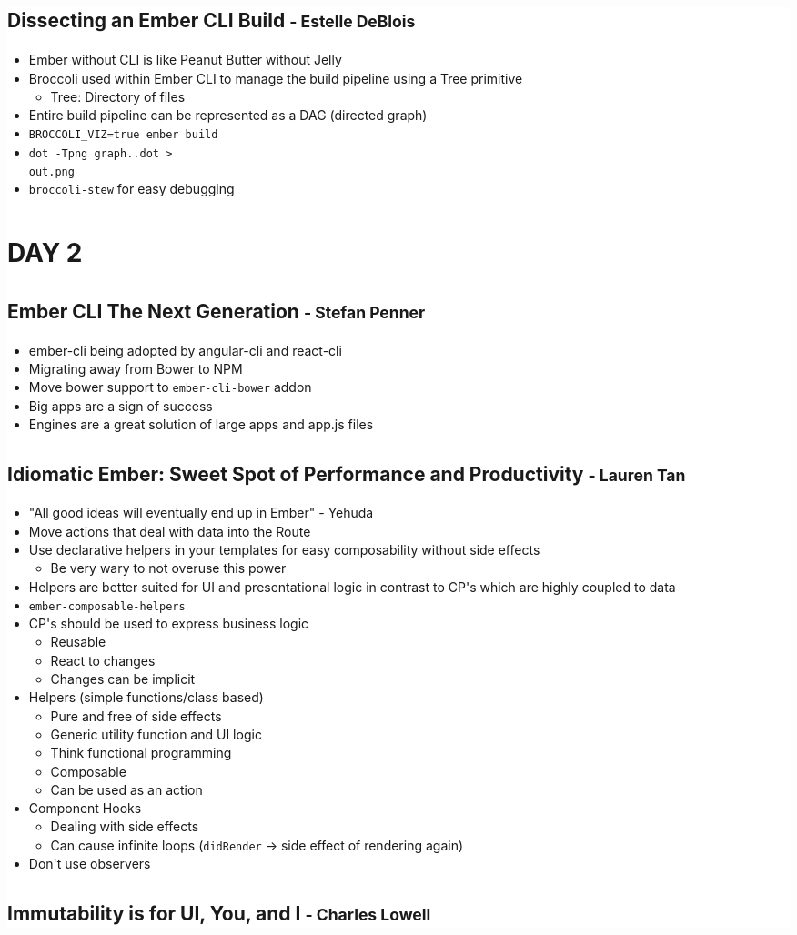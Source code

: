 
Dissecting an Ember CLI Build <small>- Estelle DeBlois</small>
--------

  + Ember without CLI is like Peanut Butter without Jelly
  + Broccoli used within Ember CLI to manage the build pipeline using a Tree primitive
    + Tree: Directory of files
  + Entire build pipeline can be represented as a DAG (directed graph)
  + <code class="inline-code">BROCCOLI_VIZ=true ember build</code>
  + <code class="inline-code">dot -Tpng graph.<version>.dot > out.png</code>
  + <code class="inline-code">broccoli-stew</code> for easy debugging


DAY 2
========


Ember CLI The Next Generation <small>- Stefan Penner</small>
--------

  + ember-cli being adopted by angular-cli and react-cli
  + Migrating away from Bower to NPM
  + Move bower support to <code class="inline-code">ember-cli-bower</code> addon
  + Big apps are a sign of success
  + Engines are a great solution of large apps and app.js files


Idiomatic Ember: Sweet Spot of Performance and Productivity <small>- Lauren Tan</small>
--------

  + "All good ideas will eventually end up in Ember" - Yehuda
  + Move actions that deal with data into the Route
  + Use declarative helpers in your templates for easy composability without side effects
    + Be very wary to not overuse this power
  + Helpers are better suited for UI and presentational logic in contrast to CP's which are highly coupled to data
  + <code class="inline-code">ember-composable-helpers</code>
  + CP's should be used to express business logic
    + Reusable
    + React to changes
    + Changes can be implicit
  + Helpers (simple functions/class based)
    + Pure and free of side effects
    + Generic utility function and UI logic
    + Think functional programming
    + Composable
    + Can be used as an action
  + Component Hooks
    + Dealing with side effects
    + Can cause infinite loops (`didRender` -> side effect of rendering again)
  + Don't use observers


Immutability is for UI, You, and I <small>- Charles Lowell</small>
--------
